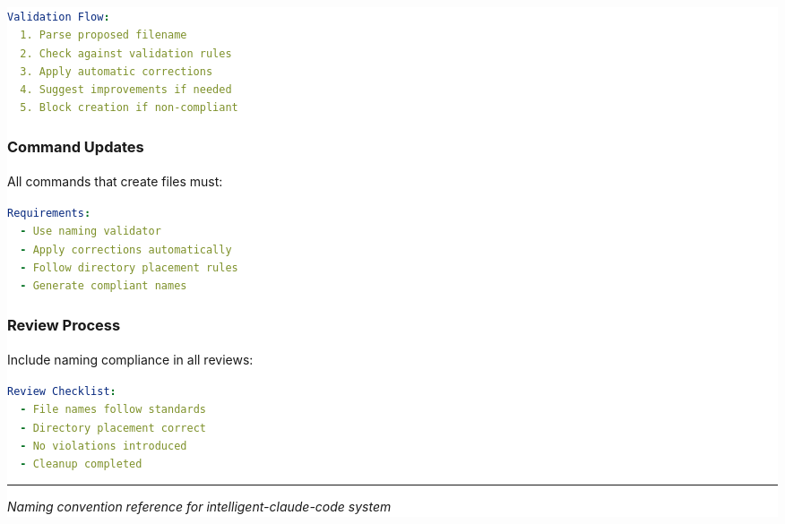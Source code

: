 ```yaml
Validation Flow:
  1. Parse proposed filename
  2. Check against validation rules
  3. Apply automatic corrections
  4. Suggest improvements if needed
  5. Block creation if non-compliant
```

### Command Updates

All commands that create files must:

```yaml
Requirements:
  - Use naming validator
  - Apply corrections automatically
  - Follow directory placement rules
  - Generate compliant names
```

### Review Process

Include naming compliance in all reviews:

```yaml
Review Checklist:
  - File names follow standards
  - Directory placement correct
  - No violations introduced
  - Cleanup completed
```

---
*Naming convention reference for intelligent-claude-code system*